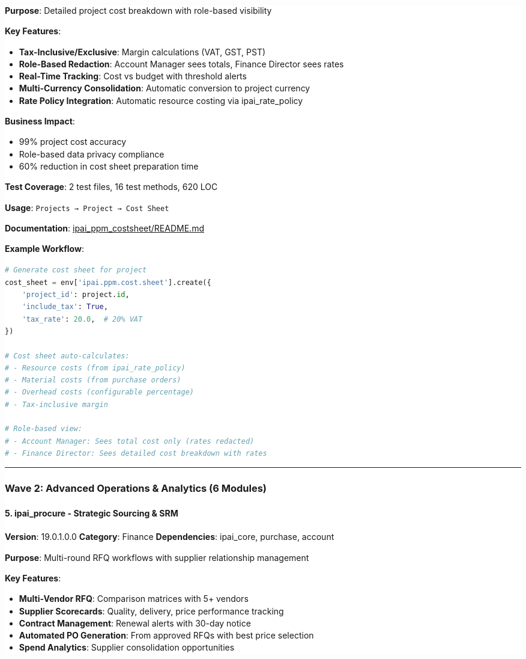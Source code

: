 **Purpose**: Detailed project cost breakdown with role-based visibility

**Key Features**:
- **Tax-Inclusive/Exclusive**: Margin calculations (VAT, GST, PST)
- **Role-Based Redaction**: Account Manager sees totals, Finance Director sees rates
- **Real-Time Tracking**: Cost vs budget with threshold alerts
- **Multi-Currency Consolidation**: Automatic conversion to project currency
- **Rate Policy Integration**: Automatic resource costing via ipai_rate_policy

**Business Impact**:
- 99% project cost accuracy
- Role-based data privacy compliance
- 60% reduction in cost sheet preparation time

**Test Coverage**: 2 test files, 16 test methods, 620 LOC

**Usage**: `Projects → Project → Cost Sheet`

**Documentation**: [ipai_ppm_costsheet/README.md](insightpulse_odoo/addons/insightpulse/finance/ipai_ppm_costsheet/README.md)

**Example Workflow**:
```python
# Generate cost sheet for project
cost_sheet = env['ipai.ppm.cost.sheet'].create({
    'project_id': project.id,
    'include_tax': True,
    'tax_rate': 20.0,  # 20% VAT
})

# Cost sheet auto-calculates:
# - Resource costs (from ipai_rate_policy)
# - Material costs (from purchase orders)
# - Overhead costs (configurable percentage)
# - Tax-inclusive margin

# Role-based view:
# - Account Manager: Sees total cost only (rates redacted)
# - Finance Director: Sees detailed cost breakdown with rates
```

---

### Wave 2: Advanced Operations & Analytics (6 Modules)

#### 5. **ipai_procure** - Strategic Sourcing & SRM
**Version**: 19.0.1.0.0
**Category**: Finance
**Dependencies**: ipai_core, purchase, account

**Purpose**: Multi-round RFQ workflows with supplier relationship management

**Key Features**:
- **Multi-Vendor RFQ**: Comparison matrices with 5+ vendors
- **Supplier Scorecards**: Quality, delivery, price performance tracking
- **Contract Management**: Renewal alerts with 30-day notice
- **Automated PO Generation**: From approved RFQs with best price selection
- **Spend Analytics**: Supplier consolidation opportunities
